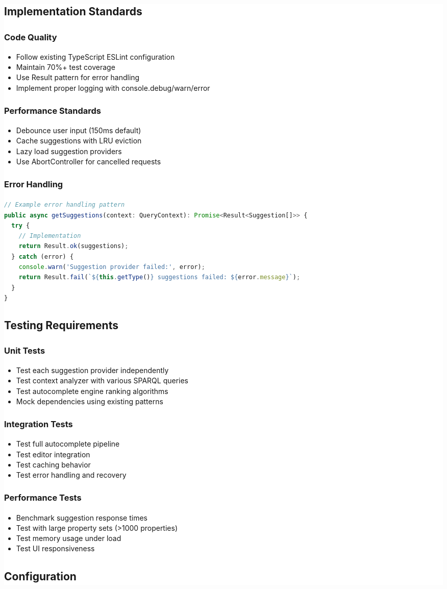## Implementation Standards

### Code Quality
- Follow existing TypeScript ESLint configuration
- Maintain 70%+ test coverage
- Use Result<T> pattern for error handling
- Implement proper logging with console.debug/warn/error

### Performance Standards
- Debounce user input (150ms default)
- Cache suggestions with LRU eviction
- Lazy load suggestion providers
- Use AbortController for cancelled requests

### Error Handling
```typescript
// Example error handling pattern
public async getSuggestions(context: QueryContext): Promise<Result<Suggestion[]>> {
  try {
    // Implementation
    return Result.ok(suggestions);
  } catch (error) {
    console.warn('Suggestion provider failed:', error);
    return Result.fail(`${this.getType()} suggestions failed: ${error.message}`);
  }
}
```

## Testing Requirements

### Unit Tests
- Test each suggestion provider independently
- Test context analyzer with various SPARQL queries
- Test autocomplete engine ranking algorithms
- Mock dependencies using existing patterns

### Integration Tests
- Test full autocomplete pipeline
- Test editor integration
- Test caching behavior
- Test error handling and recovery

### Performance Tests
- Benchmark suggestion response times
- Test with large property sets (>1000 properties)
- Test memory usage under load
- Test UI responsiveness

## Configuration
